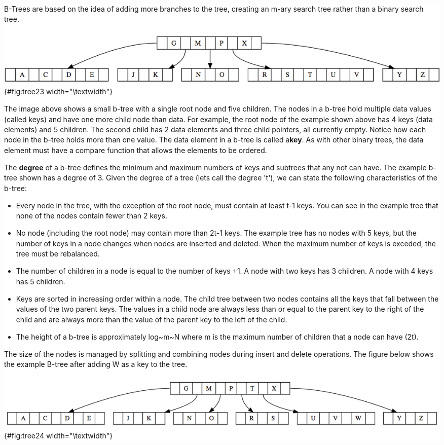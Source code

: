 B-Trees are based on the idea of adding more branches to the tree,
creating an m-ary search tree rather than a binary search tree.

![B-Tree](pictures/btree1.png){#fig:tree23 width="\\textwidth"}

The image above shows a small b-tree with a single root node and five
children. The nodes in a b-tree hold multiple data values (called keys)
and have one more child node than data. For example, the root node of
the example shown above has 4 keys (data elements) and 5 children. The
second child has 2 data elements and three child pointers, all currently
empty. Notice how each node in the b-tree holds more than one value. The
data element in a b-tree is called a**key**. As with other binary trees,
the data element must have a compare function that allows the elements
to be ordered.

The **degree** of a b-tree defines the minimum and maximum numbers of
keys and subtrees that any not can have. The example b-tree shown has a
degree of 3. Given the degree of a tree (lets call the degree 't'), we
can state the following characteristics of the b-tree:

-   Every node in the tree, with the exception of the root node, must
    contain at least t-1 keys. You can see in the example tree that none
    of the nodes contain fewer than 2 keys.

-   No node (including the root node) may contain more than 2t-1 keys.
    The example tree has no nodes with 5 keys, but the number of keys in
    a node changes when nodes are inserted and deleted. When the maximum
    number of keys is exceded, the tree must be rebalanced.

-   The number of children in a node is equal to the number of keys +1.
    A node with two keys has 3 children. A node with 4 keys has 5
    children.

-   Keys are sorted in increasing order within a node. The child tree
    between two nodes contains all the keys that fall between the values
    of the two parent keys. The values in a child node are always less
    than or equal to the parent key to the right of the child and are
    always more than the value of the parent key to the left of the
    child.

-   The height of a b-tree is approximately log~m~N where m is the
    maximum number of children that a node can have (2t).

The size of the nodes is managed by splitting and combining nodes during
insert and delete operations. The figure below shows the example B-tree
after adding W as a key to the tree.

![Balanced B-Tree after adding W](pictures/btree2.png){#fig:tree24
width="\\textwidth"}

